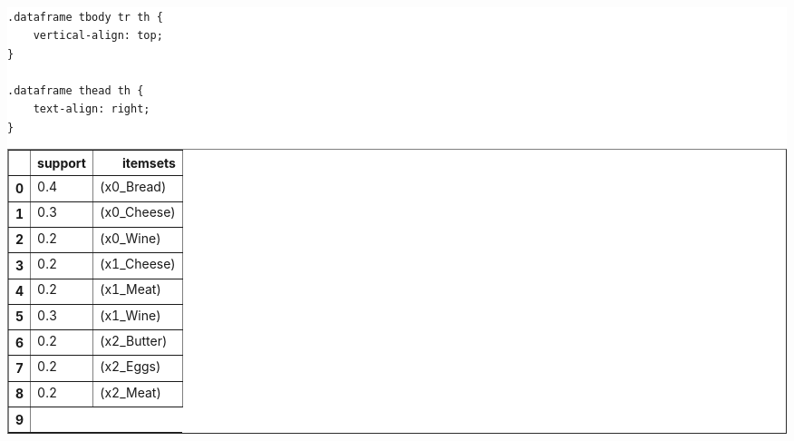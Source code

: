     .dataframe tbody tr th {
        vertical-align: top;
    }

    .dataframe thead th {
        text-align: right;
    }
</style>
<table border="1" class="dataframe">
  <thead>
    <tr style="text-align: right;">
      <th></th>
      <th>support</th>
      <th>itemsets</th>
    </tr>
  </thead>
  <tbody>
    <tr>
      <th>0</th>
      <td>0.4</td>
      <td>(x0_Bread)</td>
    </tr>
    <tr>
      <th>1</th>
      <td>0.3</td>
      <td>(x0_Cheese)</td>
    </tr>
    <tr>
      <th>2</th>
      <td>0.2</td>
      <td>(x0_Wine)</td>
    </tr>
    <tr>
      <th>3</th>
      <td>0.2</td>
      <td>(x1_Cheese)</td>
    </tr>
    <tr>
      <th>4</th>
      <td>0.2</td>
      <td>(x1_Meat)</td>
    </tr>
    <tr>
      <th>5</th>
      <td>0.3</td>
      <td>(x1_Wine)</td>
    </tr>
    <tr>
      <th>6</th>
      <td>0.2</td>
      <td>(x2_Butter)</td>
    </tr>
    <tr>
      <th>7</th>
      <td>0.2</td>
      <td>(x2_Eggs)</td>
    </tr>
    <tr>
      <th>8</th>
      <td>0.2</td>
      <td>(x2_Meat)</td>
    </tr>
    <tr>
      <th>9</th>